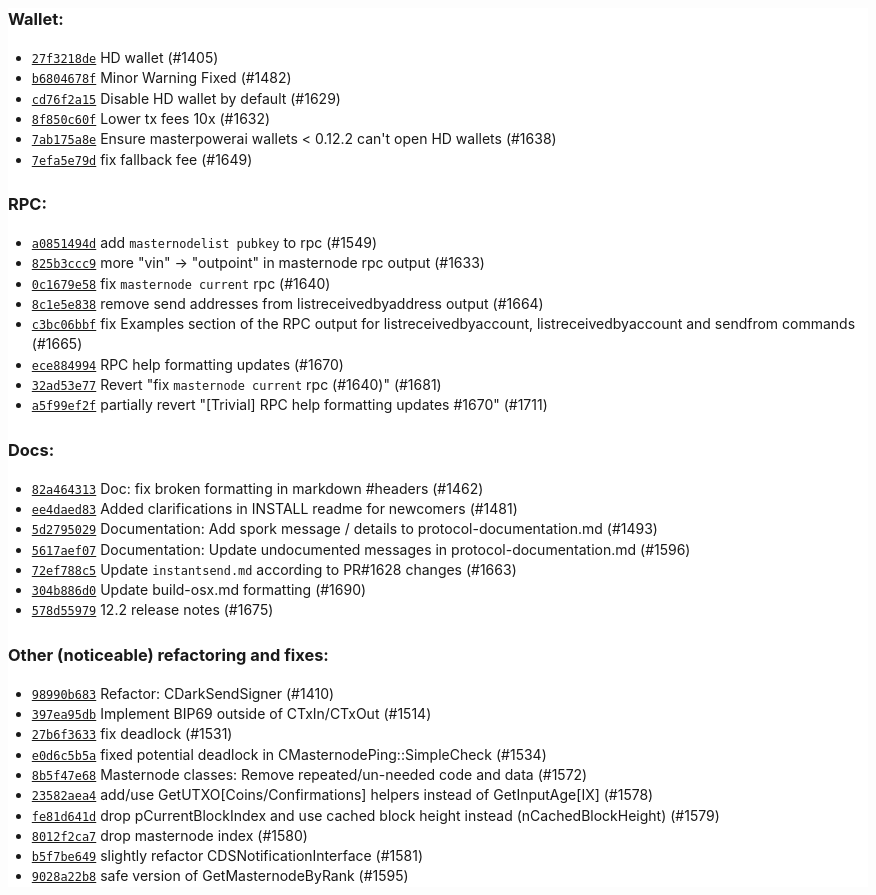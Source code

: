 ### Wallet:
- [`27f3218de`](https://github.com/masterpowerai/commit/27f3218de) HD wallet (#1405)
- [`b6804678f`](https://github.com/masterpowerai/commit/b6804678f) Minor Warning Fixed (#1482)
- [`cd76f2a15`](https://github.com/masterpowerai/commit/cd76f2a15) Disable HD wallet by default (#1629)
- [`8f850c60f`](https://github.com/masterpowerai/commit/8f850c60f) Lower tx fees 10x (#1632)
- [`7ab175a8e`](https://github.com/masterpowerai/commit/7ab175a8e) Ensure masterpowerai wallets < 0.12.2 can't open HD wallets (#1638)
- [`7efa5e79d`](https://github.com/masterpowerai/commit/7efa5e79d) fix fallback fee (#1649)

### RPC:
- [`a0851494d`](https://github.com/masterpowerai/commit/a0851494d) add `masternodelist pubkey` to rpc (#1549)
- [`825b3ccc9`](https://github.com/masterpowerai/commit/825b3ccc9) more "vin" -> "outpoint" in masternode rpc output (#1633)
- [`0c1679e58`](https://github.com/masterpowerai/commit/0c1679e58) fix `masternode current` rpc (#1640)
- [`8c1e5e838`](https://github.com/masterpowerai/commit/8c1e5e838) remove send addresses from listreceivedbyaddress output (#1664)
- [`c3bc06bbf`](https://github.com/masterpowerai/commit/c3bc06bbf) fix Examples section of the RPC output for listreceivedbyaccount, listreceivedbyaccount and sendfrom commands (#1665)
- [`ece884994`](https://github.com/masterpowerai/commit/ece884994) RPC help formatting updates (#1670)
- [`32ad53e77`](https://github.com/masterpowerai/commit/32ad53e77) Revert "fix `masternode current` rpc (#1640)" (#1681)
- [`a5f99ef2f`](https://github.com/masterpowerai/commit/a5f99ef2f) partially revert "[Trivial] RPC help formatting updates #1670" (#1711)

### Docs:
- [`82a464313`](https://github.com/masterpowerai/commit/82a464313) Doc: fix broken formatting in markdown #headers (#1462)
- [`ee4daed83`](https://github.com/masterpowerai/commit/ee4daed83) Added clarifications in INSTALL readme for newcomers (#1481)
- [`5d2795029`](https://github.com/masterpowerai/commit/5d2795029) Documentation: Add spork message / details to protocol-documentation.md (#1493)
- [`5617aef07`](https://github.com/masterpowerai/commit/5617aef07) Documentation: Update undocumented messages in protocol-documentation.md  (#1596)
- [`72ef788c5`](https://github.com/masterpowerai/commit/72ef788c5) Update `instantsend.md` according to PR#1628 changes (#1663)
- [`304b886d0`](https://github.com/masterpowerai/commit/304b886d0) Update build-osx.md formatting (#1690)
- [`578d55979`](https://github.com/masterpowerai/commit/578d55979) 12.2 release notes (#1675)

### Other (noticeable) refactoring and fixes:
- [`98990b683`](https://github.com/masterpowerai/commit/98990b683) Refactor: CDarkSendSigner (#1410)
- [`397ea95db`](https://github.com/masterpowerai/commit/397ea95db) Implement BIP69 outside of CTxIn/CTxOut (#1514)
- [`27b6f3633`](https://github.com/masterpowerai/commit/27b6f3633) fix deadlock (#1531)
- [`e0d6c5b5a`](https://github.com/masterpowerai/commit/e0d6c5b5a) fixed potential deadlock in CMasternodePing::SimpleCheck (#1534)
- [`8b5f47e68`](https://github.com/masterpowerai/commit/8b5f47e68) Masternode classes: Remove repeated/un-needed code and data (#1572)
- [`23582aea4`](https://github.com/masterpowerai/commit/23582aea4) add/use GetUTXO\[Coins/Confirmations\] helpers instead of GetInputAge\[IX\] (#1578)
- [`fe81d641d`](https://github.com/masterpowerai/commit/fe81d641d) drop pCurrentBlockIndex and use cached block height instead (nCachedBlockHeight) (#1579)
- [`8012f2ca7`](https://github.com/masterpowerai/commit/8012f2ca7) drop masternode index (#1580)
- [`b5f7be649`](https://github.com/masterpowerai/commit/b5f7be649) slightly refactor CDSNotificationInterface (#1581)
- [`9028a22b8`](https://github.com/masterpowerai/commit/9028a22b8) safe version of GetMasternodeByRank (#1595)